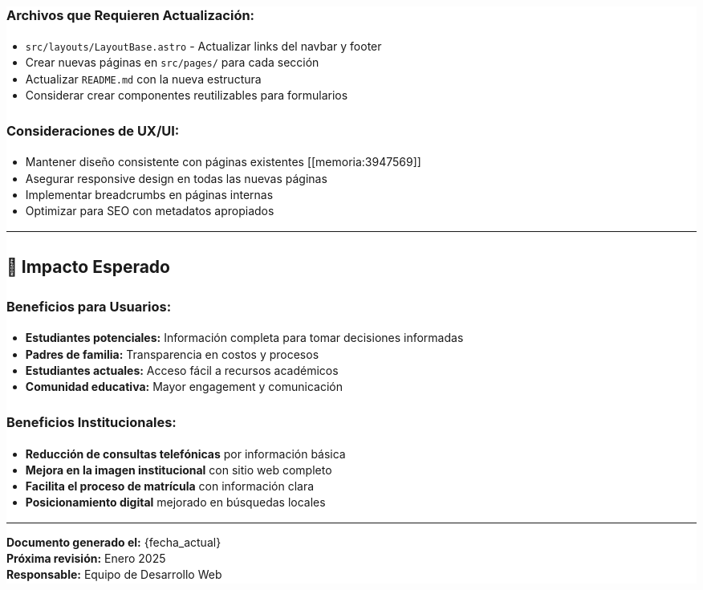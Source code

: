 ### **Archivos que Requieren Actualización:**
- `src/layouts/LayoutBase.astro` - Actualizar links del navbar y footer
- Crear nuevas páginas en `src/pages/` para cada sección
- Actualizar `README.md` con la nueva estructura
- Considerar crear componentes reutilizables para formularios

### **Consideraciones de UX/UI:**
- Mantener diseño consistente con páginas existentes [[memoria:3947569]]
- Asegurar responsive design en todas las nuevas páginas
- Implementar breadcrumbs en páginas internas
- Optimizar para SEO con metadatos apropiados

---

## 🎯 Impacto Esperado

### **Beneficios para Usuarios:**
- **Estudiantes potenciales:** Información completa para tomar decisiones informadas
- **Padres de familia:** Transparencia en costos y procesos
- **Estudiantes actuales:** Acceso fácil a recursos académicos
- **Comunidad educativa:** Mayor engagement y comunicación

### **Beneficios Institucionales:**
- **Reducción de consultas telefónicas** por información básica
- **Mejora en la imagen institucional** con sitio web completo
- **Facilita el proceso de matrícula** con información clara
- **Posicionamiento digital** mejorado en búsquedas locales

---

**Documento generado el:** {fecha_actual}  
**Próxima revisión:** Enero 2025  
**Responsable:** Equipo de Desarrollo Web 
